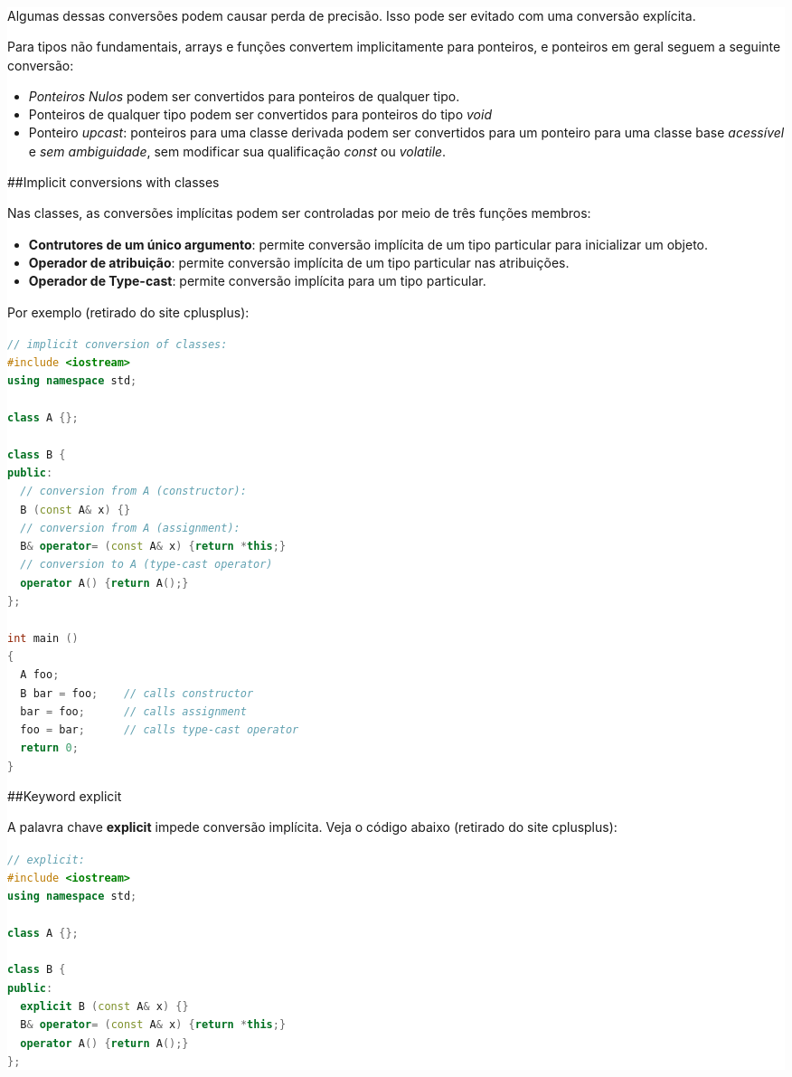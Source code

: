 Algumas dessas conversões podem causar perda de precisão. Isso pode ser evitado com uma conversão explícita.

Para tipos não fundamentais, arrays e funções convertem implicitamente para ponteiros, e ponteiros em geral seguem a seguinte conversão:

- *Ponteiros Nulos* podem ser convertidos para ponteiros de qualquer tipo.
- Ponteiros de qualquer tipo podem ser convertidos para ponteiros do tipo *void*
- Ponteiro *upcast*: ponteiros para uma classe derivada podem ser convertidos para um ponteiro para uma classe base *acessível* e *sem ambiguidade*, sem modificar sua qualificação *const* ou *volatile*.

##Implicit conversions with classes

Nas classes, as conversões implícitas podem ser controladas por meio de três funções membros:

- **Contrutores de um único argumento**: permite conversão implícita de um tipo particular para inicializar um objeto.
- **Operador de atribuição**: permite conversão implícita de um tipo particular nas atribuições.
- **Operador de Type-cast**: permite conversão implícita para um tipo particular.

Por exemplo (retirado do site cplusplus):

```cpp
// implicit conversion of classes:
#include <iostream>
using namespace std;

class A {};

class B {
public:
  // conversion from A (constructor):
  B (const A& x) {}
  // conversion from A (assignment):
  B& operator= (const A& x) {return *this;}
  // conversion to A (type-cast operator)
  operator A() {return A();}
};

int main ()
{
  A foo;
  B bar = foo;    // calls constructor
  bar = foo;      // calls assignment
  foo = bar;      // calls type-cast operator
  return 0;
}
```

##Keyword explicit

A palavra chave **explicit** impede conversão implícita. Veja o código abaixo (retirado do site cplusplus):

```cpp
// explicit:
#include <iostream>
using namespace std;

class A {};

class B {
public:
  explicit B (const A& x) {}
  B& operator= (const A& x) {return *this;}
  operator A() {return A();}
};

```